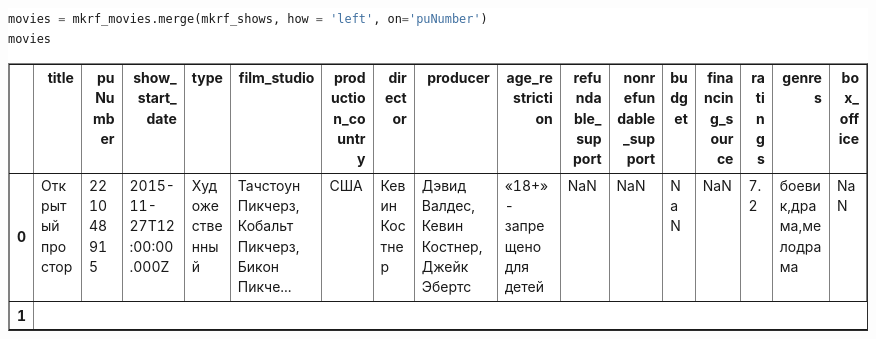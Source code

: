 

```python
movies = mkrf_movies.merge(mkrf_shows, how = 'left', on='puNumber')
movies
```




<div>
<style scoped>
    .dataframe tbody tr th:only-of-type {
        vertical-align: middle;
    }

    .dataframe tbody tr th {
        vertical-align: top;
    }

    .dataframe thead th {
        text-align: right;
    }
</style>
<table border="1" class="dataframe">
  <thead>
    <tr style="text-align: right;">
      <th></th>
      <th>title</th>
      <th>puNumber</th>
      <th>show_start_date</th>
      <th>type</th>
      <th>film_studio</th>
      <th>production_country</th>
      <th>director</th>
      <th>producer</th>
      <th>age_restriction</th>
      <th>refundable_support</th>
      <th>nonrefundable_support</th>
      <th>budget</th>
      <th>financing_source</th>
      <th>ratings</th>
      <th>genres</th>
      <th>box_office</th>
    </tr>
  </thead>
  <tbody>
    <tr>
      <th>0</th>
      <td>Открытый простор</td>
      <td>221048915</td>
      <td>2015-11-27T12:00:00.000Z</td>
      <td>Художественный</td>
      <td>Тачстоун Пикчерз, Кобальт Пикчерз, Бикон Пикче...</td>
      <td>США</td>
      <td>Кевин Костнер</td>
      <td>Дэвид Валдес, Кевин Костнер, Джейк Эбертс</td>
      <td>«18+» - запрещено для детей</td>
      <td>NaN</td>
      <td>NaN</td>
      <td>NaN</td>
      <td>NaN</td>
      <td>7.2</td>
      <td>боевик,драма,мелодрама</td>
      <td>NaN</td>
    </tr>
    <tr>
      <th>1</th>